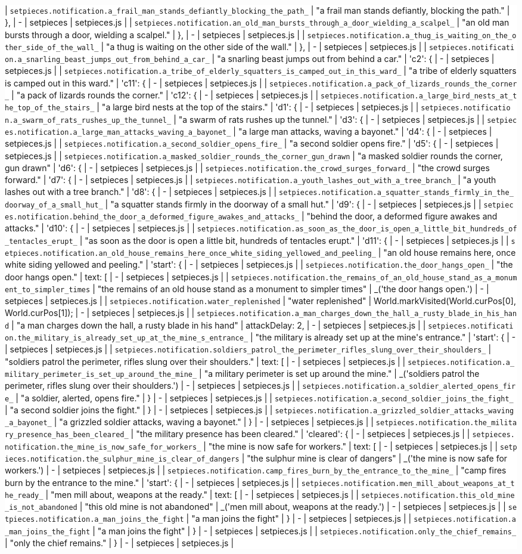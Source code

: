 | `setpieces.notification.a_frail_man_stands_defiantly_blocking_the_path_` | "a frail man stands defiantly, blocking the path." | }, | - | setpieces | setpieces.js |
| `setpieces.notification.an_old_man_bursts_through_a_door_wielding_a_scalpel_` | "an old man bursts through a door, wielding a scalpel." | }, | - | setpieces | setpieces.js |
| `setpieces.notification.a_thug_is_waiting_on_the_other_side_of_the_wall_` | "a thug is waiting on the other side of the wall." | }, | - | setpieces | setpieces.js |
| `setpieces.notification.a_snarling_beast_jumps_out_from_behind_a_car_` | "a snarling beast jumps out from behind a car." | 'c2': { | - | setpieces | setpieces.js |
| `setpieces.notification.a_tribe_of_elderly_squatters_is_camped_out_in_this_ward_` | "a tribe of elderly squatters is camped out in this ward." | 'c11': { | - | setpieces | setpieces.js |
| `setpieces.notification.a_pack_of_lizards_rounds_the_corner_` | "a pack of lizards rounds the corner." | 'c12': { | - | setpieces | setpieces.js |
| `setpieces.notification.a_large_bird_nests_at_the_top_of_the_stairs_` | "a large bird nests at the top of the stairs." | 'd1': { | - | setpieces | setpieces.js |
| `setpieces.notification.a_swarm_of_rats_rushes_up_the_tunnel_` | "a swarm of rats rushes up the tunnel." | 'd3': { | - | setpieces | setpieces.js |
| `setpieces.notification.a_large_man_attacks_waving_a_bayonet_` | "a large man attacks, waving a bayonet." | 'd4': { | - | setpieces | setpieces.js |
| `setpieces.notification.a_second_soldier_opens_fire_` | "a second soldier opens fire." | 'd5': { | - | setpieces | setpieces.js |
| `setpieces.notification.a_masked_soldier_rounds_the_corner_gun_drawn` | "a masked soldier rounds the corner, gun drawn" | 'd6': { | - | setpieces | setpieces.js |
| `setpieces.notification.the_crowd_surges_forward_` | "the crowd surges forward." | 'd7': { | - | setpieces | setpieces.js |
| `setpieces.notification.a_youth_lashes_out_with_a_tree_branch_` | "a youth lashes out with a tree branch." | 'd8': { | - | setpieces | setpieces.js |
| `setpieces.notification.a_squatter_stands_firmly_in_the_doorway_of_a_small_hut_` | "a squatter stands firmly in the doorway of a small hut." | 'd9': { | - | setpieces | setpieces.js |
| `setpieces.notification.behind_the_door_a_deformed_figure_awakes_and_attacks_` | "behind the door, a deformed figure awakes and attacks." | 'd10': { | - | setpieces | setpieces.js |
| `setpieces.notification.as_soon_as_the_door_is_open_a_little_bit_hundreds_of_tentacles_erupt_` | "as soon as the door is open a little bit, hundreds of tentacles erupt." | 'd11': { | - | setpieces | setpieces.js |
| `setpieces.notification.an_old_house_remains_here_once_white_siding_yellowed_and_peeling_` | "an old house remains here, once white siding yellowed and peeling." | 'start': { | - | setpieces | setpieces.js |
| `setpieces.notification.the_door_hangs_open_` | "the door hangs open." | text: [ | - | setpieces | setpieces.js |
| `setpieces.notification.the_remains_of_an_old_house_stand_as_a_monument_to_simpler_times` | "the remains of an old house stand as a monument to simpler times" | _('the door hangs open.') | - | setpieces | setpieces.js |
| `setpieces.notification.water_replenished` | "water replenished" | World.markVisited(World.curPos[0], World.curPos[1]); | - | setpieces | setpieces.js |
| `setpieces.notification.a_man_charges_down_the_hall_a_rusty_blade_in_his_hand` | "a man charges down the hall, a rusty blade in his hand" | attackDelay: 2, | - | setpieces | setpieces.js |
| `setpieces.notification.the_military_is_already_set_up_at_the_mine_s_entrance_` | "the military is already set up at the mine's entrance." | 'start': { | - | setpieces | setpieces.js |
| `setpieces.notification.soldiers_patrol_the_perimeter_rifles_slung_over_their_shoulders_` | "soldiers patrol the perimeter, rifles slung over their shoulders." | text: [ | - | setpieces | setpieces.js |
| `setpieces.notification.a_military_perimeter_is_set_up_around_the_mine_` | "a military perimeter is set up around the mine." | _('soldiers patrol the perimeter, rifles slung over their shoulders.') | - | setpieces | setpieces.js |
| `setpieces.notification.a_soldier_alerted_opens_fire_` | "a soldier, alerted, opens fire." | } | - | setpieces | setpieces.js |
| `setpieces.notification.a_second_soldier_joins_the_fight_` | "a second soldier joins the fight." | } | - | setpieces | setpieces.js |
| `setpieces.notification.a_grizzled_soldier_attacks_waving_a_bayonet_` | "a grizzled soldier attacks, waving a bayonet." | } | - | setpieces | setpieces.js |
| `setpieces.notification.the_military_presence_has_been_cleared_` | "the military presence has been cleared." | 'cleared': { | - | setpieces | setpieces.js |
| `setpieces.notification.the_mine_is_now_safe_for_workers_` | "the mine is now safe for workers." | text: [ | - | setpieces | setpieces.js |
| `setpieces.notification.the_sulphur_mine_is_clear_of_dangers` | "the sulphur mine is clear of dangers" | _('the mine is now safe for workers.') | - | setpieces | setpieces.js |
| `setpieces.notification.camp_fires_burn_by_the_entrance_to_the_mine_` | "camp fires burn by the entrance to the mine." | 'start': { | - | setpieces | setpieces.js |
| `setpieces.notification.men_mill_about_weapons_at_the_ready_` | "men mill about, weapons at the ready." | text: [ | - | setpieces | setpieces.js |
| `setpieces.notification.this_old_mine_is_not_abandoned` | "this old mine is not abandoned" | _('men mill about, weapons at the ready.') | - | setpieces | setpieces.js |
| `setpieces.notification.a_man_joins_the_fight` | "a man joins the fight" | } | - | setpieces | setpieces.js |
| `setpieces.notification.a_man_joins_the_fight` | "a man joins the fight" | } | - | setpieces | setpieces.js |
| `setpieces.notification.only_the_chief_remains_` | "only the chief remains." | } | - | setpieces | setpieces.js |